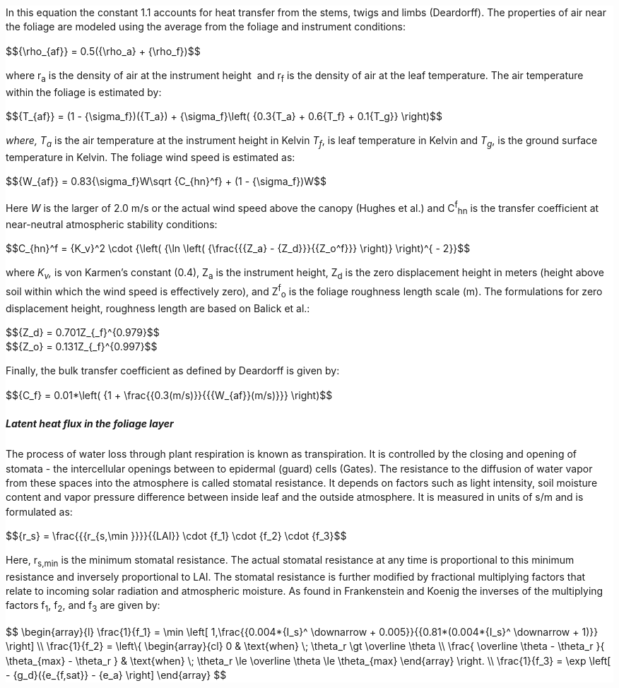 In this equation the constant 1.1 accounts for heat transfer from the stems, twigs and limbs (Deardorff). The properties of air near the foliage are modeled using the average from the foliage and instrument conditions:

<div>$${\rho_{af}} = 0.5({\rho_a} + {\rho_f})$$</div>

where r<sub>a</sub> is the density of air at the instrument height  and r<sub>f</sub> is the density of air at the leaf temperature. The air temperature within the foliage is estimated by:

<div>$${T_{af}} = (1 - {\sigma_f})({T_a}) + {\sigma_f}\left( {0.3{T_a} + 0.6{T_f} + 0.1{T_g}} \right)$$</div>

*where, T<sub>a</sub>* is the air temperature at the instrument height in Kelvin *T<sub>f</sub>*, is leaf temperature in Kelvin and *T<sub>g</sub>*, is the ground surface temperature in Kelvin. The foliage wind speed is estimated as:

<div>$${W_{af}} = 0.83{\sigma_f}W\sqrt {C_{hn}^f}  + (1 - {\sigma_f})W$$</div>

Here *W* is the larger of 2.0 m/s or the actual wind speed above the canopy (Hughes et al.) and C<sup>f</sup><sub>hn</sub> is the transfer coefficient at near-neutral atmospheric stability conditions:

<div>$$C_{hn}^f = {K_v}^2 \cdot {\left( {\ln \left( {\frac{{{Z_a} - {Z_d}}}{{Z_o^f}}} \right)} \right)^{ - 2}}$$</div>

where *K<sub>v</sub>,* is von Karmen’s constant (0.4), Z<sub>a</sub> is the instrument height, Z<sub>d</sub> is the zero displacement height in meters (height above soil within which the wind speed is effectively zero), and Z<sup>f</sup><sub>o</sub> is the foliage roughness length scale (m). The formulations for zero displacement height, roughness length are based on Balick et al.:

<div>$${Z_d} = 0.701Z_{_f}^{0.979}$$</div>

<div>$${Z_o} = 0.131Z_{_f}^{0.997}$$</div>

Finally, the bulk transfer coefficient as defined by Deardorff is given by:

<div>$${C_f} = 0.01*\left( {1 + \frac{{0.3(m/s)}}{{{W_{af}}(m/s)}}} \right)$$</div>

##### Latent heat flux in the foliage layer

The process of water loss through plant respiration is known as transpiration. It is controlled by the closing and opening of stomata - the intercellular openings between to epidermal (guard) cells (Gates). The resistance to the diffusion of water vapor from these spaces into the atmosphere is called stomatal resistance. It depends on factors such as light intensity, soil moisture content and vapor pressure difference between inside leaf and the outside atmosphere. It is measured in units of s/m and is formulated as:

<div>$${r_s} = \frac{{{r_{s,\min }}}}{{LAI}} \cdot {f_1} \cdot {f_2} \cdot {f_3}$$</div>

Here, r<sub>s,min</sub> is the minimum stomatal resistance. The actual stomatal resistance at any time is proportional to this minimum resistance and inversely proportional to LAI. The stomatal resistance is further modified by fractional multiplying factors that relate to incoming solar radiation and atmospheric moisture. As found in Frankenstein and Koenig the inverses of the multiplying factors f<sub>1</sub>, f<sub>2</sub>, and f<sub>3</sub> are given by:

<div>
 $$
  \begin{array}{l}
   \frac{1}{f_1} = \min \left[ 1,\frac{{0.004*{I_s}^ \downarrow  + 0.005}}{{0.81*(0.004*{I_s}^ \downarrow  + 1)}} \right] \\
   \frac{1}{f_2} = \left\{ 
     \begin{array}{cl}
       0                                                                 & \text{when} \; \theta_r \gt \overline \theta \\
       \frac{ \overline \theta   - \theta_r }{ \theta_{max} - \theta_r } & \text{when} \; \theta_r \le \overline \theta \le \theta_{max}
     \end{array} \right. \\
   \frac{1}{f_3} = \exp \left[ - {g_d}({e_{f,sat}} - {e_a} \right]
  \end{array}
 $$
</div>